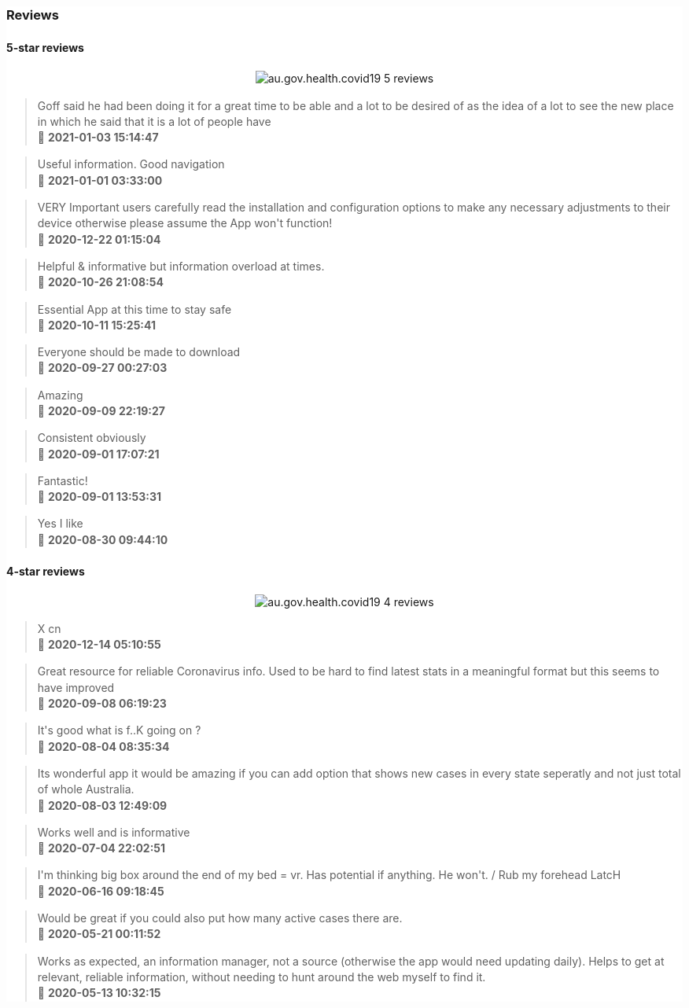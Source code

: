 ### Reviews 

#### 5-star reviews

<p align="center">
<img src="resources/au.gov.health.covid19___1.4.9/5_star_reviews_wordcloud.png" alt="au.gov.health.covid19 5 reviews"/>
</p>

> Goff said he had been doing it for a great time to be able and a lot to be desired of as the idea of a lot to see the new place in which he said that it is a lot of people have<br> :date: __2021-01-03 15:14:47__

> Useful information. Good navigation<br> :date: __2021-01-01 03:33:00__

> VERY Important users carefully read the installation and configuration options to make any necessary adjustments to their device otherwise please assume the App won't function!<br> :date: __2020-12-22 01:15:04__

> Helpful & informative but information overload at times.<br> :date: __2020-10-26 21:08:54__

> Essential App at this time to stay safe<br> :date: __2020-10-11 15:25:41__

> Everyone should be made to download<br> :date: __2020-09-27 00:27:03__

> Amazing<br> :date: __2020-09-09 22:19:27__

> Consistent obviously<br> :date: __2020-09-01 17:07:21__

> Fantastic!<br> :date: __2020-09-01 13:53:31__

> Yes I like<br> :date: __2020-08-30 09:44:10__



#### 4-star reviews

<p align="center">
<img src="resources/au.gov.health.covid19___1.4.9/4_star_reviews_wordcloud.png" alt="au.gov.health.covid19 4 reviews"/>
</p>

> X cn<br> :date: __2020-12-14 05:10:55__

> Great resource for reliable Coronavirus info. Used to be hard to find latest stats in a meaningful format but this seems to have improved<br> :date: __2020-09-08 06:19:23__

> It's good what is f..K going on ?<br> :date: __2020-08-04 08:35:34__

> Its wonderful app it would be amazing if you can add option that shows new cases in every state seperatly and not just total of whole Australia.<br> :date: __2020-08-03 12:49:09__

> Works well and is informative<br> :date: __2020-07-04 22:02:51__

> I'm thinking big box around the end of my bed = vr. Has potential if anything. He won't. / Rub my forehead LatcH<br> :date: __2020-06-16 09:18:45__

> Would be great if you could also put how many active cases there are.<br> :date: __2020-05-21 00:11:52__

> Works as expected, an information manager, not a source (otherwise the app would need updating daily). Helps to get at relevant, reliable information, without needing to hunt around the web myself to find it.<br> :date: __2020-05-13 10:32:15__
